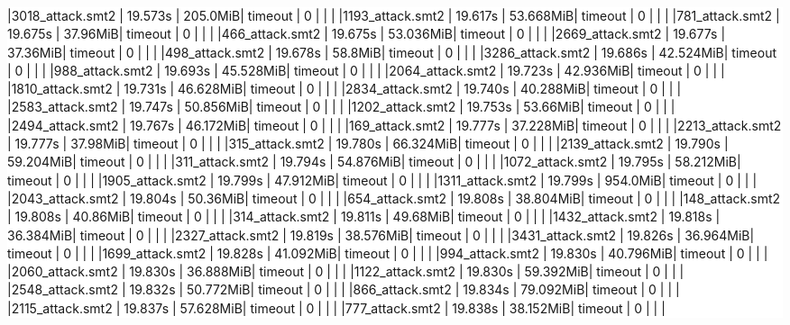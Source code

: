 |3018_attack.smt2                                             |   19.573s | 205.0MiB| timeout | 0 |  |  |
|1193_attack.smt2                                             |   19.617s | 53.668MiB| timeout | 0 |  |  |
|781_attack.smt2                                              |   19.675s | 37.96MiB| timeout | 0 |  |  |
|466_attack.smt2                                              |   19.675s | 53.036MiB| timeout | 0 |  |  |
|2669_attack.smt2                                             |   19.677s | 37.36MiB| timeout | 0 |  |  |
|498_attack.smt2                                              |   19.678s | 58.8MiB| timeout | 0 |  |  |
|3286_attack.smt2                                             |   19.686s | 42.524MiB| timeout | 0 |  |  |
|988_attack.smt2                                              |   19.693s | 45.528MiB| timeout | 0 |  |  |
|2064_attack.smt2                                             |   19.723s | 42.936MiB| timeout | 0 |  |  |
|1810_attack.smt2                                             |   19.731s | 46.628MiB| timeout | 0 |  |  |
|2834_attack.smt2                                             |   19.740s | 40.288MiB| timeout | 0 |  |  |
|2583_attack.smt2                                             |   19.747s | 50.856MiB| timeout | 0 |  |  |
|1202_attack.smt2                                             |   19.753s | 53.66MiB| timeout | 0 |  |  |
|2494_attack.smt2                                             |   19.767s | 46.172MiB| timeout | 0 |  |  |
|169_attack.smt2                                              |   19.777s | 37.228MiB| timeout | 0 |  |  |
|2213_attack.smt2                                             |   19.777s | 37.98MiB| timeout | 0 |  |  |
|315_attack.smt2                                              |   19.780s | 66.324MiB| timeout | 0 |  |  |
|2139_attack.smt2                                             |   19.790s | 59.204MiB| timeout | 0 |  |  |
|311_attack.smt2                                              |   19.794s | 54.876MiB| timeout | 0 |  |  |
|1072_attack.smt2                                             |   19.795s | 58.212MiB| timeout | 0 |  |  |
|1905_attack.smt2                                             |   19.799s | 47.912MiB| timeout | 0 |  |  |
|1311_attack.smt2                                             |   19.799s | 954.0MiB| timeout | 0 |  |  |
|2043_attack.smt2                                             |   19.804s | 50.36MiB| timeout | 0 |  |  |
|654_attack.smt2                                              |   19.808s | 38.804MiB| timeout | 0 |  |  |
|148_attack.smt2                                              |   19.808s | 40.86MiB| timeout | 0 |  |  |
|314_attack.smt2                                              |   19.811s | 49.68MiB| timeout | 0 |  |  |
|1432_attack.smt2                                             |   19.818s | 36.384MiB| timeout | 0 |  |  |
|2327_attack.smt2                                             |   19.819s | 38.576MiB| timeout | 0 |  |  |
|3431_attack.smt2                                             |   19.826s | 36.964MiB| timeout | 0 |  |  |
|1699_attack.smt2                                             |   19.828s | 41.092MiB| timeout | 0 |  |  |
|994_attack.smt2                                              |   19.830s | 40.796MiB| timeout | 0 |  |  |
|2060_attack.smt2                                             |   19.830s | 36.888MiB| timeout | 0 |  |  |
|1122_attack.smt2                                             |   19.830s | 59.392MiB| timeout | 0 |  |  |
|2548_attack.smt2                                             |   19.832s | 50.772MiB| timeout | 0 |  |  |
|866_attack.smt2                                              |   19.834s | 79.092MiB| timeout | 0 |  |  |
|2115_attack.smt2                                             |   19.837s | 57.628MiB| timeout | 0 |  |  |
|777_attack.smt2                                              |   19.838s | 38.152MiB| timeout | 0 |  |  |